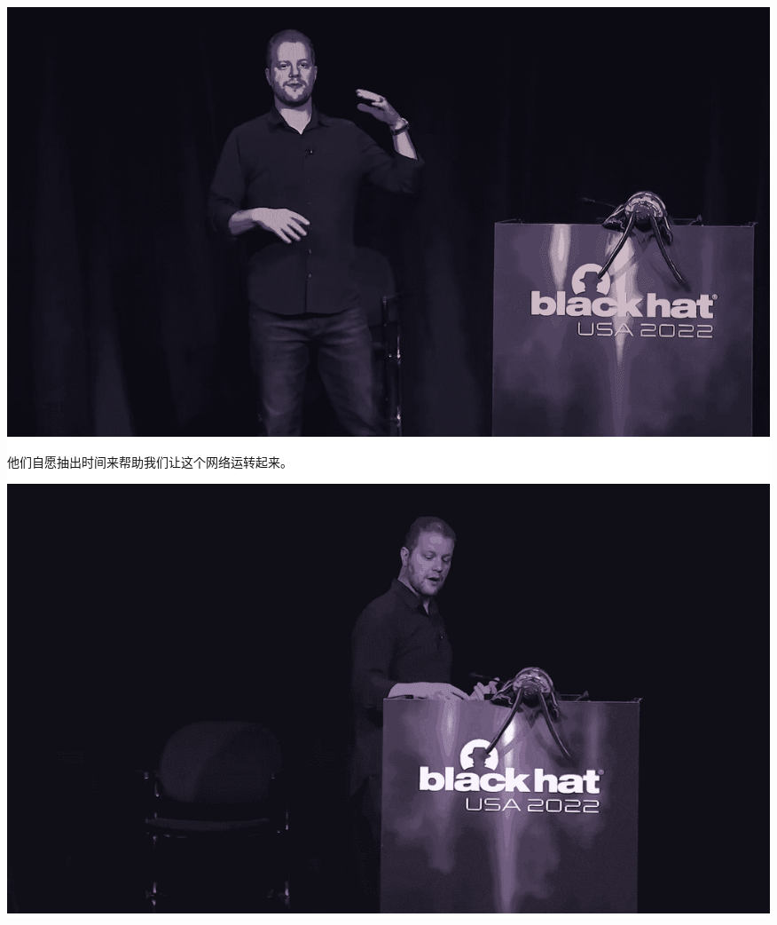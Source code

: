 ![](img/154b0ac82aca7edb731d28f518c214c2_6.png)

他们自愿抽出时间来帮助我们让这个网络运转起来。

![](img/154b0ac82aca7edb731d28f518c214c2_8.png)
